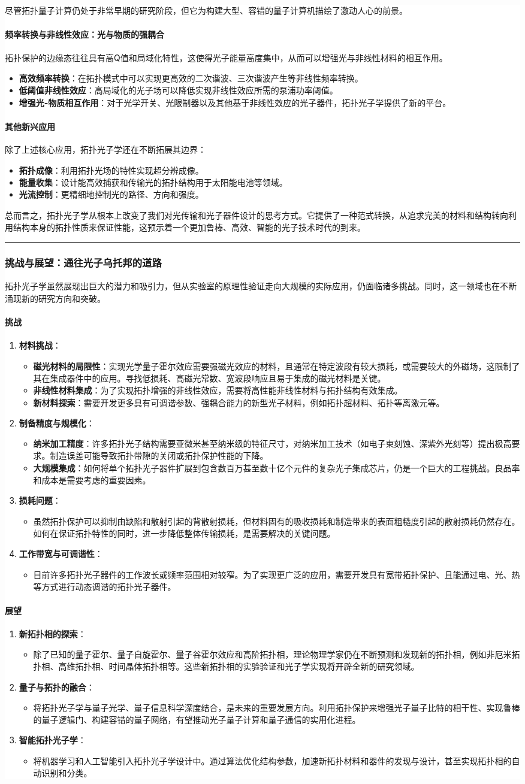尽管拓扑量子计算仍处于非常早期的研究阶段，但它为构建大型、容错的量子计算机描绘了激动人心的前景。

#### 频率转换与非线性效应：光与物质的强耦合

拓扑保护的边缘态往往具有高Q值和局域化特性，这使得光子能量高度集中，从而可以增强光与非线性材料的相互作用。

*   **高效频率转换**：在拓扑模式中可以实现更高效的二次谐波、三次谐波产生等非线性频率转换。
*   **低阈值非线性效应**：高局域化的光子场可以降低实现非线性效应所需的泵浦功率阈值。
*   **增强光-物质相互作用**：对于光学开关、光限制器以及其他基于非线性效应的光子器件，拓扑光子学提供了新的平台。

#### 其他新兴应用

除了上述核心应用，拓扑光子学还在不断拓展其边界：
*   **拓扑成像**：利用拓扑光场的特性实现超分辨成像。
*   **能量收集**：设计能高效捕获和传输光的拓扑结构用于太阳能电池等领域。
*   **光流控制**：更精细地控制光的路径、方向和强度。

总而言之，拓扑光子学从根本上改变了我们对光传输和光子器件设计的思考方式。它提供了一种范式转换，从追求完美的材料和结构转向利用结构本身的拓扑性质来保证性能，这预示着一个更加鲁棒、高效、智能的光子技术时代的到来。

---

### 挑战与展望：通往光子乌托邦的道路

拓扑光子学虽然展现出巨大的潜力和吸引力，但从实验室的原理性验证走向大规模的实际应用，仍面临诸多挑战。同时，这一领域也在不断涌现新的研究方向和突破。

#### 挑战

1.  **材料挑战**：
    *   **磁光材料的局限性**：实现光学量子霍尔效应需要强磁光效应的材料，且通常在特定波段有较大损耗，或需要较大的外磁场，这限制了其在集成器件中的应用。寻找低损耗、高磁光常数、宽波段响应且易于集成的磁光材料是关键。
    *   **非线性材料集成**：为了实现拓扑增强的非线性效应，需要将高性能非线性材料与拓扑结构有效集成。
    *   **新材料探索**：需要开发更多具有可调谐参数、强耦合能力的新型光子材料，例如拓扑超材料、拓扑等离激元等。

2.  **制备精度与规模化**：
    *   **纳米加工精度**：许多拓扑光子结构需要亚微米甚至纳米级的特征尺寸，对纳米加工技术（如电子束刻蚀、深紫外光刻等）提出极高要求。制造误差可能导致拓扑带隙的关闭或拓扑保护性能的下降。
    *   **大规模集成**：如何将单个拓扑光子器件扩展到包含数百万甚至数十亿个元件的复杂光子集成芯片，仍是一个巨大的工程挑战。良品率和成本是需要考虑的重要因素。

3.  **损耗问题**：
    *   虽然拓扑保护可以抑制由缺陷和散射引起的背散射损耗，但材料固有的吸收损耗和制造带来的表面粗糙度引起的散射损耗仍然存在。如何在保证拓扑特性的同时，进一步降低整体传输损耗，是需要解决的关键问题。

4.  **工作带宽与可调谐性**：
    *   目前许多拓扑光子器件的工作波长或频率范围相对较窄。为了实现更广泛的应用，需要开发具有宽带拓扑保护、且能通过电、光、热等方式进行动态调谐的拓扑光子器件。

#### 展望

1.  **新拓扑相的探索**：
    *   除了已知的量子霍尔、量子自旋霍尔、量子谷霍尔效应和高阶拓扑相，理论物理学家仍在不断预测和发现新的拓扑相，例如非厄米拓扑相、高维拓扑相、时间晶体拓扑相等。这些新拓扑相的实验验证和光子学实现将开辟全新的研究领域。

2.  **量子与拓扑的融合**：
    *   将拓扑光子学与量子光学、量子信息科学深度结合，是未来的重要发展方向。利用拓扑保护来增强光子量子比特的相干性、实现鲁棒的量子逻辑门、构建容错的量子网络，有望推动光子量子计算和量子通信的实用化进程。

3.  **智能拓扑光子学**：
    *   将机器学习和人工智能引入拓扑光子学设计中。通过算法优化结构参数，加速新拓扑材料和器件的发现与设计，甚至实现拓扑相的自动识别和分类。
